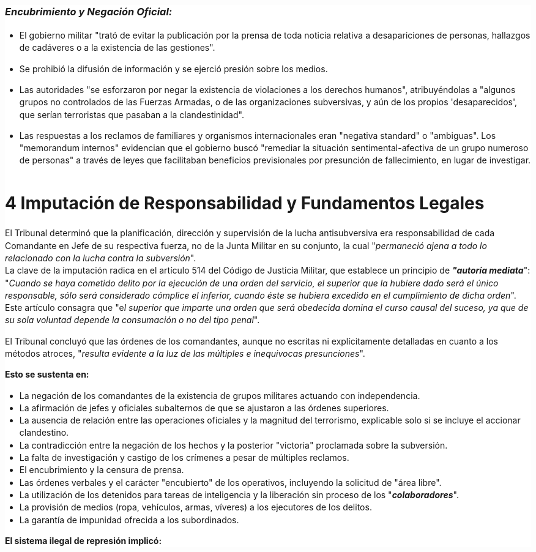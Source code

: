 
### ***Encubrimiento y Negación Oficial:***

   
* El gobierno militar "trató de evitar la publicación por la prensa de toda noticia relativa a desapariciones de personas, hallazgos de cadáveres o a la existencia de las gestiones".   
   
* Se prohibió la difusión de información y se ejerció presión sobre los medios.  
   
* Las autoridades "se esforzaron por negar la existencia de violaciones a los derechos humanos", atribuyéndolas a "algunos grupos no controlados de las Fuerzas Armadas, o de las organizaciones subversivas, y aún de los propios 'desaparecidos', que serían terroristas que pasaban a la clandestinidad".  
   
* Las respuestas a los reclamos de familiares y organismos internacionales eran "negativa standard" o "ambiguas". Los "memorandum internos" evidencian que el gobierno buscó "remediar la situación sentimental-afectiva de un grupo numeroso de personas" a través de leyes que facilitaban beneficios previsionales por presunción de fallecimiento, en lugar de investigar.  
 

# 4 Imputación de Responsabilidad y Fundamentos Legales

El Tribunal determinó que la planificación, dirección y supervisión de la lucha antisubversiva era responsabilidad de cada Comandante en Jefe de su respectiva fuerza, no de la Junta Militar en su conjunto, la cual "*permaneció ajena a todo lo relacionado con la lucha contra la subversión*".  
La clave de la imputación radica en el artículo 514 del Código de Justicia Militar, que establece un principio de ***"autoría mediata***": "*Cuando se haya cometido delito por la ejecución de una orden del servicio, el superior que la hubiere dado será el único responsable, sólo será considerado cómplice el inferior, cuando éste se hubiera excedido en el cumplimiento de dicha orden*". Este artículo consagra que "e*l superior que imparte una orden que será obedecida domina el curso causal del suceso, ya que de su sola voluntad depende la consumación o no del tipo penal*".

El Tribunal concluyó que las órdenes de los comandantes, aunque no escritas ni explícitamente detalladas en cuanto a los métodos atroces, "*resulta evidente a la luz de las múltiples e inequivocas presunciones*". 

**Esto se sustenta en:**

* La negación de los comandantes de la existencia de grupos militares actuando con independencia.  
* La afirmación de jefes y oficiales subalternos de que se ajustaron a las órdenes superiores.  
* La ausencia de relación entre las operaciones oficiales y la magnitud del terrorismo, explicable solo si se incluye el accionar clandestino.  
* La contradicción entre la negación de los hechos y la posterior "victoria" proclamada sobre la subversión.  
* La falta de investigación y castigo de los crímenes a pesar de múltiples reclamos.  
* El encubrimiento y la censura de prensa.  
* Las órdenes verbales y el carácter "encubierto" de los operativos, incluyendo la solicitud de "área libre".  
* La utilización de los detenidos para tareas de inteligencia y la liberación sin proceso de los "***colaboradores***".  
* La provisión de medios (ropa, vehículos, armas, víveres) a los ejecutores de los delitos.  
* La garantía de impunidad ofrecida a los subordinados.


**El sistema ilegal de represión implicó:**
